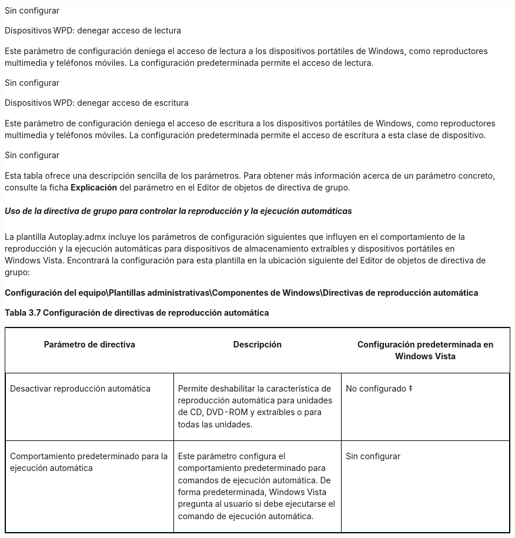 <td style="border:1px solid black;"><p>Sin configurar</p></td>
</tr>  
<tr class="odd">
<td style="border:1px solid black;"><p>Dispositivos WPD: denegar acceso de lectura</p></td>
<td style="border:1px solid black;"><p>Este parámetro de configuración deniega el acceso de lectura a los dispositivos portátiles de Windows, como reproductores multimedia y teléfonos móviles. La configuración predeterminada permite el acceso de lectura.</p></td>
<td style="border:1px solid black;"><p>Sin configurar</p></td>
</tr>  
<tr class="even">
<td style="border:1px solid black;"><p>Dispositivos WPD: denegar acceso de escritura</p></td>
<td style="border:1px solid black;"><p>Este parámetro de configuración deniega el acceso de escritura a los dispositivos portátiles de Windows, como reproductores multimedia y teléfonos móviles. La configuración predeterminada permite el acceso de escritura a esta clase de dispositivo.</p></td>
<td style="border:1px solid black;"><p>Sin configurar</p></td>
</tr>  
</tbody>  
</table>
  
Esta tabla ofrece una descripción sencilla de los parámetros. Para obtener más información acerca de un parámetro concreto, consulte la ficha **Explicación** del parámetro en el Editor de objetos de directiva de grupo.
  
##### Uso de la directiva de grupo para controlar la reproducción y la ejecución automáticas
  
La plantilla Autoplay.admx incluye los parámetros de configuración siguientes que influyen en el comportamiento de la reproducción y la ejecución automáticas para dispositivos de almacenamiento extraíbles y dispositivos portátiles en Windows Vista. Encontrará la configuración para esta plantilla en la ubicación siguiente del Editor de objetos de directiva de grupo:
  
**Configuración del equipo\\Plantillas administrativas\\Componentes de Windows\\Directivas de reproducción automática**
  
**Tabla 3.7 Configuración de directivas de reproducción automática**

<p> </p>
<table style="border:1px solid black;">  
<colgroup>  
<col width="33%" />  
<col width="33%" />  
<col width="33%" />  
</colgroup>  
<thead>  
<tr class="header">  
<th><p>Parámetro de directiva</p></th>  
<th><p>Descripción</p></th>  
<th><p>Configuración predeterminada en Windows Vista</p></th>  
</tr>  
</thead>  
<tbody>  
<tr class="odd">
<td style="border:1px solid black;"><p>Desactivar reproducción automática</p></td>
<td style="border:1px solid black;"><p>Permite deshabilitar la característica de reproducción automática para unidades de CD, DVD-ROM y extraíbles o para todas las unidades.</p></td>
<td style="border:1px solid black;"><p>No configurado ‡</p></td>
</tr>  
<tr class="even">
<td style="border:1px solid black;"><p>Comportamiento predeterminado para la ejecución automática</p></td>
<td style="border:1px solid black;"><p>Este parámetro configura el comportamiento predeterminado para comandos de ejecución automática. De forma predeterminada, Windows Vista pregunta al usuario si debe ejecutarse el comando de ejecución automática.</p></td>
<td style="border:1px solid black;"><p>Sin configurar</p></td>
</tr>  
</tbody>  